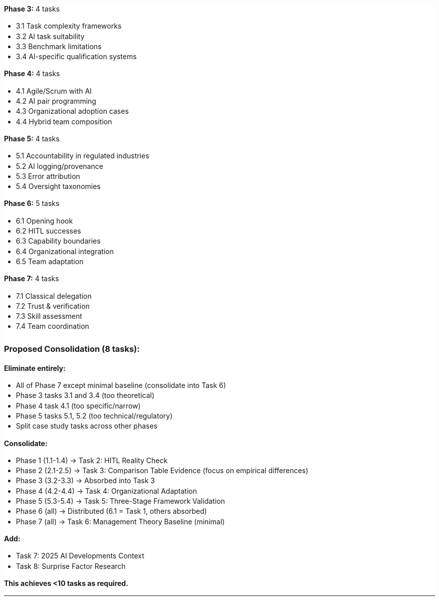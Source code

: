 **Phase 3:** 4 tasks
- 3.1 Task complexity frameworks
- 3.2 AI task suitability
- 3.3 Benchmark limitations
- 3.4 AI-specific qualification systems

**Phase 4:** 4 tasks
- 4.1 Agile/Scrum with AI
- 4.2 AI pair programming
- 4.3 Organizational adoption cases
- 4.4 Hybrid team composition

**Phase 5:** 4 tasks
- 5.1 Accountability in regulated industries
- 5.2 AI logging/provenance
- 5.3 Error attribution
- 5.4 Oversight taxonomies

**Phase 6:** 5 tasks
- 6.1 Opening hook
- 6.2 HITL successes
- 6.3 Capability boundaries
- 6.4 Organizational integration
- 6.5 Team adaptation

**Phase 7:** 4 tasks
- 7.1 Classical delegation
- 7.2 Trust & verification
- 7.3 Skill assessment
- 7.4 Team coordination

### Proposed Consolidation (8 tasks):

**Eliminate entirely:**
- All of Phase 7 except minimal baseline (consolidate into Task 6)
- Phase 3 tasks 3.1 and 3.4 (too theoretical)
- Phase 4 task 4.1 (too specific/narrow)
- Phase 5 tasks 5.1, 5.2 (too technical/regulatory)
- Split case study tasks across other phases

**Consolidate:**
- Phase 1 (1.1-1.4) → Task 2: HITL Reality Check
- Phase 2 (2.1-2.5) → Task 3: Comparison Table Evidence (focus on empirical differences)
- Phase 3 (3.2-3.3) → Absorbed into Task 3
- Phase 4 (4.2-4.4) → Task 4: Organizational Adaptation
- Phase 5 (5.3-5.4) → Task 5: Three-Stage Framework Validation
- Phase 6 (all) → Distributed (6.1 = Task 1, others absorbed)
- Phase 7 (all) → Task 6: Management Theory Baseline (minimal)

**Add:**
- Task 7: 2025 AI Developments Context
- Task 8: Surprise Factor Research

**This achieves <10 tasks as required.**

---